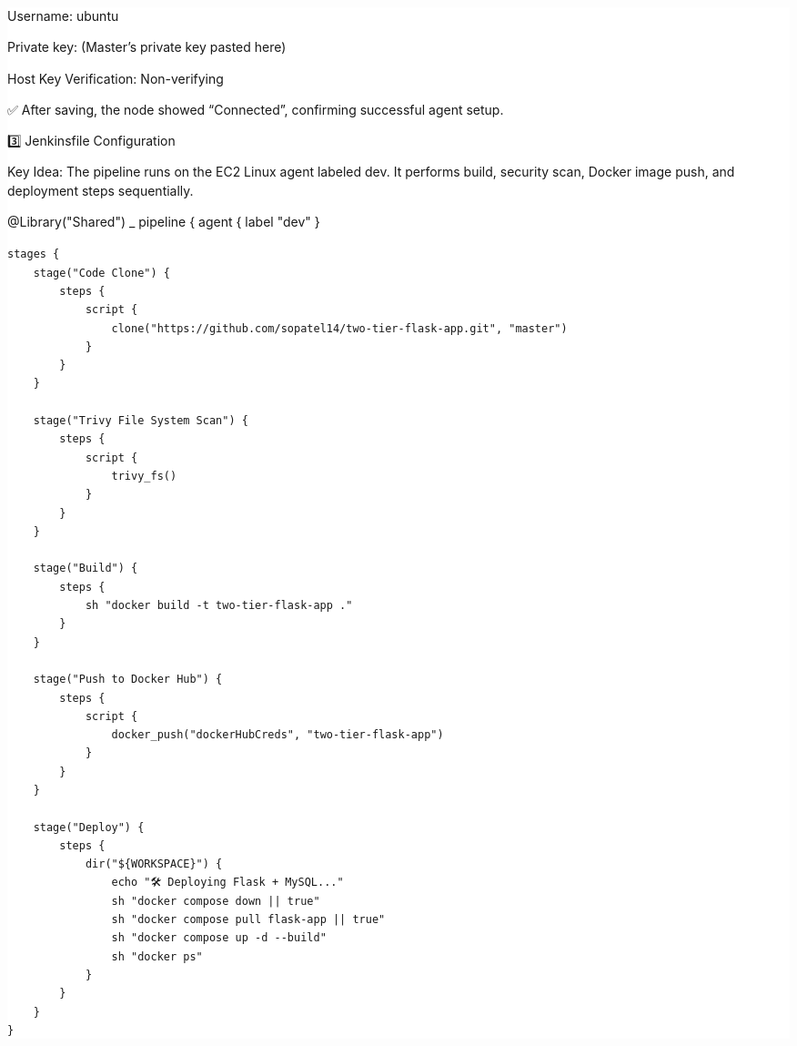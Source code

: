 Username: ubuntu

Private key: (Master’s private key pasted here)

Host Key Verification: Non-verifying

✅ After saving, the node showed “Connected”, confirming successful agent setup.

3️⃣ Jenkinsfile Configuration

Key Idea: The pipeline runs on the EC2 Linux agent labeled dev.
It performs build, security scan, Docker image push, and deployment steps sequentially.

@Library("Shared") _
pipeline {
    agent { label "dev" }

    stages {
        stage("Code Clone") {
            steps {
                script {
                    clone("https://github.com/sopatel14/two-tier-flask-app.git", "master")
                }
            }
        }

        stage("Trivy File System Scan") {
            steps {
                script {
                    trivy_fs()
                }
            }
        }

        stage("Build") {
            steps {
                sh "docker build -t two-tier-flask-app ."
            }
        }

        stage("Push to Docker Hub") {
            steps {
                script {
                    docker_push("dockerHubCreds", "two-tier-flask-app")
                }
            }
        }

        stage("Deploy") {
            steps {
                dir("${WORKSPACE}") {
                    echo "🛠️ Deploying Flask + MySQL..."
                    sh "docker compose down || true"
                    sh "docker compose pull flask-app || true"
                    sh "docker compose up -d --build"
                    sh "docker ps"
                }
            }
        }
    }
